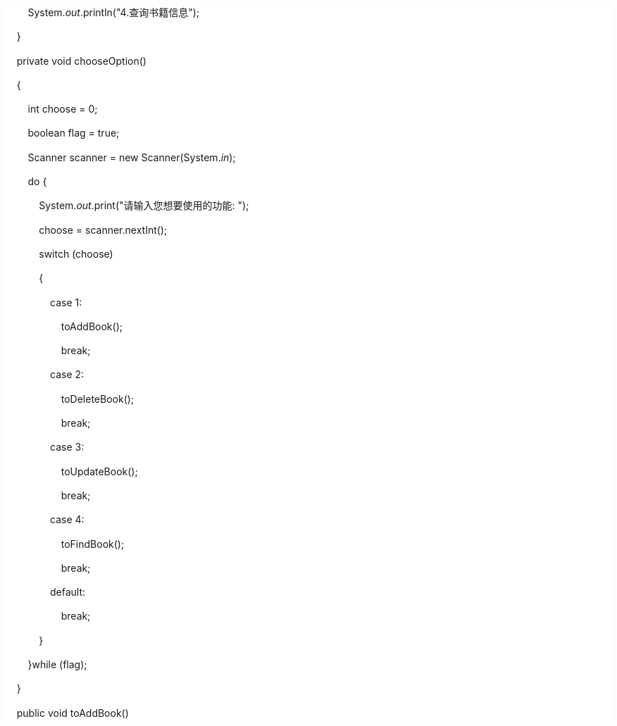         System.*out*.println("4.查询书籍信息");

    }



    private void chooseOption()

    {

        int choose = 0;

        boolean flag = true;

        Scanner scanner = new Scanner(System.*in*);



        do {

            System.*out*.print("请输入您想要使用的功能: ");

            choose = scanner.nextInt();

            switch (choose)

            {

                case 1:

                    toAddBook();

                    break;

                case 2:

                    toDeleteBook();

                    break;

                case 3:

                    toUpdateBook();

                    break;

                case 4:

                    toFindBook();

                    break;

                default:

                    break;



            }

        }while (flag);

    }



    public void toAddBook()
